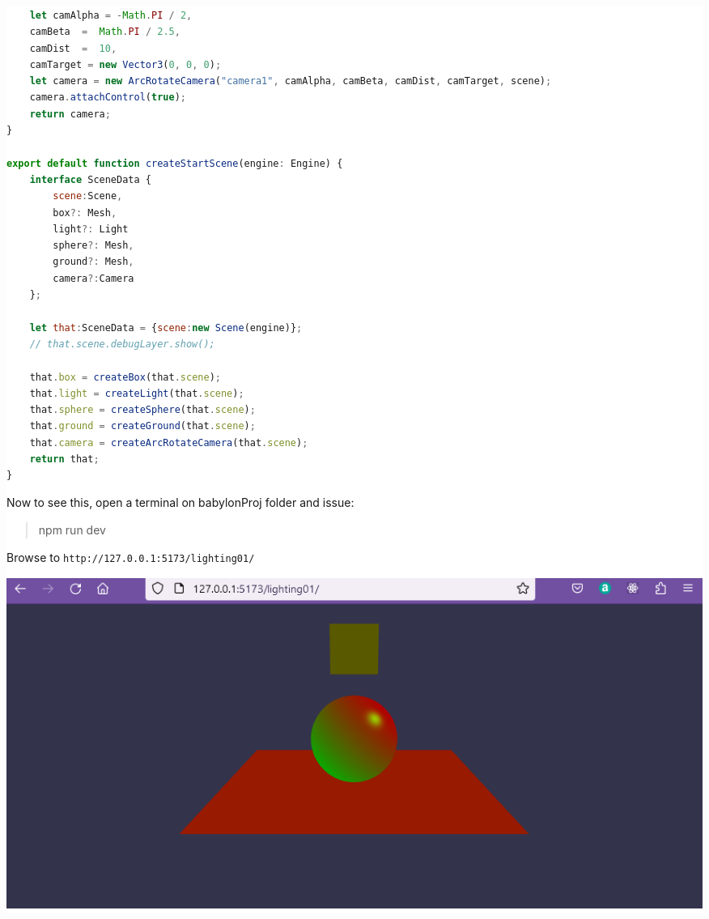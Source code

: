 ```javascript
    let camAlpha = -Math.PI / 2,
    camBeta  =  Math.PI / 2.5,
    camDist  =  10,
    camTarget = new Vector3(0, 0, 0); 
    let camera = new ArcRotateCamera("camera1", camAlpha, camBeta, camDist, camTarget, scene);
    camera.attachControl(true);
    return camera;
}

export default function createStartScene(engine: Engine) {
    interface SceneData {
        scene:Scene,
        box?: Mesh,
        light?: Light
        sphere?: Mesh,
        ground?: Mesh,
        camera?:Camera
    };

    let that:SceneData = {scene:new Scene(engine)};
    // that.scene.debugLayer.show();

    that.box = createBox(that.scene);
    that.light = createLight(that.scene);
    that.sphere = createSphere(that.scene);
    that.ground = createGround(that.scene);
    that.camera = createArcRotateCamera(that.scene);
    return that;
}
```

Now to see this, open a terminal on babylonProj folder and issue:

> npm run dev

Browse to `http://127.0.0.1:5173/lighting01/`

![lighting01 clip](lighting01clip.png)
